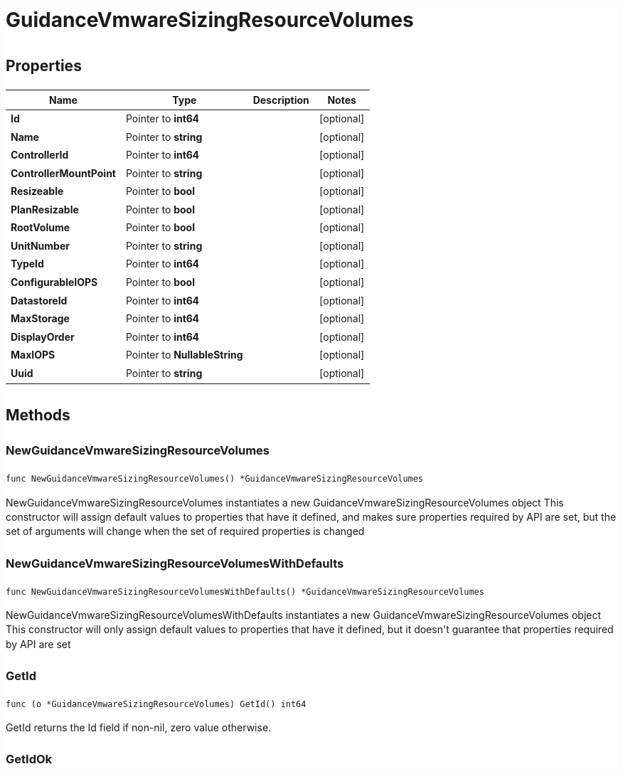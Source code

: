 # GuidanceVmwareSizingResourceVolumes

## Properties

Name | Type | Description | Notes
------------ | ------------- | ------------- | -------------
**Id** | Pointer to **int64** |  | [optional] 
**Name** | Pointer to **string** |  | [optional] 
**ControllerId** | Pointer to **int64** |  | [optional] 
**ControllerMountPoint** | Pointer to **string** |  | [optional] 
**Resizeable** | Pointer to **bool** |  | [optional] 
**PlanResizable** | Pointer to **bool** |  | [optional] 
**RootVolume** | Pointer to **bool** |  | [optional] 
**UnitNumber** | Pointer to **string** |  | [optional] 
**TypeId** | Pointer to **int64** |  | [optional] 
**ConfigurableIOPS** | Pointer to **bool** |  | [optional] 
**DatastoreId** | Pointer to **int64** |  | [optional] 
**MaxStorage** | Pointer to **int64** |  | [optional] 
**DisplayOrder** | Pointer to **int64** |  | [optional] 
**MaxIOPS** | Pointer to **NullableString** |  | [optional] 
**Uuid** | Pointer to **string** |  | [optional] 

## Methods

### NewGuidanceVmwareSizingResourceVolumes

`func NewGuidanceVmwareSizingResourceVolumes() *GuidanceVmwareSizingResourceVolumes`

NewGuidanceVmwareSizingResourceVolumes instantiates a new GuidanceVmwareSizingResourceVolumes object
This constructor will assign default values to properties that have it defined,
and makes sure properties required by API are set, but the set of arguments
will change when the set of required properties is changed

### NewGuidanceVmwareSizingResourceVolumesWithDefaults

`func NewGuidanceVmwareSizingResourceVolumesWithDefaults() *GuidanceVmwareSizingResourceVolumes`

NewGuidanceVmwareSizingResourceVolumesWithDefaults instantiates a new GuidanceVmwareSizingResourceVolumes object
This constructor will only assign default values to properties that have it defined,
but it doesn't guarantee that properties required by API are set

### GetId

`func (o *GuidanceVmwareSizingResourceVolumes) GetId() int64`

GetId returns the Id field if non-nil, zero value otherwise.

### GetIdOk
